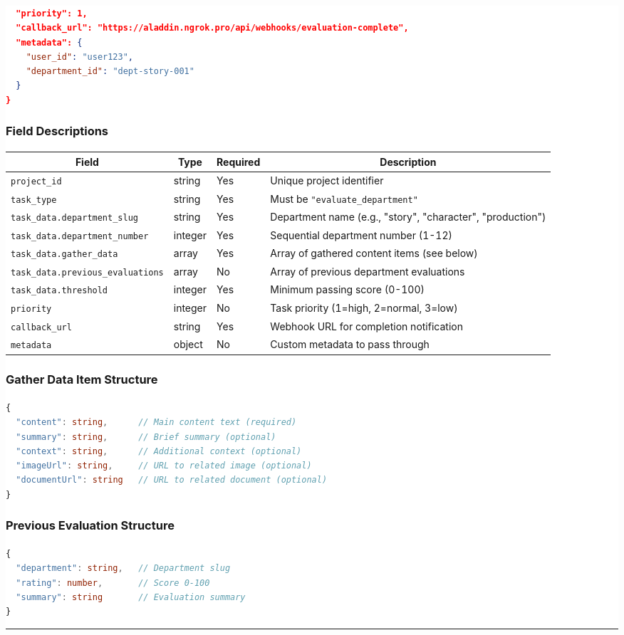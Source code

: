 ```json
  "priority": 1,
  "callback_url": "https://aladdin.ngrok.pro/api/webhooks/evaluation-complete",
  "metadata": {
    "user_id": "user123",
    "department_id": "dept-story-001"
  }
}
```

### Field Descriptions

| Field | Type | Required | Description |
|-------|------|----------|-------------|
| `project_id` | string | Yes | Unique project identifier |
| `task_type` | string | Yes | Must be `"evaluate_department"` |
| `task_data.department_slug` | string | Yes | Department name (e.g., "story", "character", "production") |
| `task_data.department_number` | integer | Yes | Sequential department number (1-12) |
| `task_data.gather_data` | array | Yes | Array of gathered content items (see below) |
| `task_data.previous_evaluations` | array | No | Array of previous department evaluations |
| `task_data.threshold` | integer | Yes | Minimum passing score (0-100) |
| `priority` | integer | No | Task priority (1=high, 2=normal, 3=low) |
| `callback_url` | string | Yes | Webhook URL for completion notification |
| `metadata` | object | No | Custom metadata to pass through |

### Gather Data Item Structure

```typescript
{
  "content": string,      // Main content text (required)
  "summary": string,      // Brief summary (optional)
  "context": string,      // Additional context (optional)
  "imageUrl": string,     // URL to related image (optional)
  "documentUrl": string   // URL to related document (optional)
}
```

### Previous Evaluation Structure

```typescript
{
  "department": string,   // Department slug
  "rating": number,       // Score 0-100
  "summary": string       // Evaluation summary
}
```

---